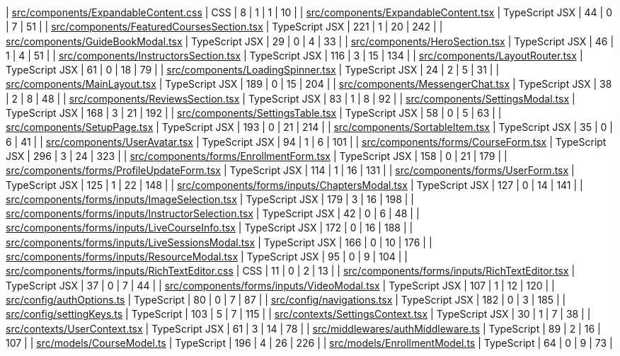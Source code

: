 | [src/components/ExpandableContent.css](/src/components/ExpandableContent.css) | CSS | 8 | 1 | 1 | 10 |
| [src/components/ExpandableContent.tsx](/src/components/ExpandableContent.tsx) | TypeScript JSX | 44 | 0 | 7 | 51 |
| [src/components/FeaturedCoursesSection.tsx](/src/components/FeaturedCoursesSection.tsx) | TypeScript JSX | 221 | 1 | 20 | 242 |
| [src/components/GuideBookModal.tsx](/src/components/GuideBookModal.tsx) | TypeScript JSX | 29 | 0 | 4 | 33 |
| [src/components/HeroSection.tsx](/src/components/HeroSection.tsx) | TypeScript JSX | 46 | 1 | 4 | 51 |
| [src/components/InstructorsSection.tsx](/src/components/InstructorsSection.tsx) | TypeScript JSX | 116 | 3 | 15 | 134 |
| [src/components/LayoutRouter.tsx](/src/components/LayoutRouter.tsx) | TypeScript JSX | 61 | 0 | 18 | 79 |
| [src/components/LoadingSpinner.tsx](/src/components/LoadingSpinner.tsx) | TypeScript JSX | 24 | 2 | 5 | 31 |
| [src/components/MainLayout.tsx](/src/components/MainLayout.tsx) | TypeScript JSX | 189 | 0 | 15 | 204 |
| [src/components/MessengerChat.tsx](/src/components/MessengerChat.tsx) | TypeScript JSX | 38 | 2 | 8 | 48 |
| [src/components/ReviewsSection.tsx](/src/components/ReviewsSection.tsx) | TypeScript JSX | 83 | 1 | 8 | 92 |
| [src/components/SettingsModal.tsx](/src/components/SettingsModal.tsx) | TypeScript JSX | 168 | 3 | 21 | 192 |
| [src/components/SettingsTable.tsx](/src/components/SettingsTable.tsx) | TypeScript JSX | 58 | 0 | 5 | 63 |
| [src/components/SetupPage.tsx](/src/components/SetupPage.tsx) | TypeScript JSX | 193 | 0 | 21 | 214 |
| [src/components/SortableItem.tsx](/src/components/SortableItem.tsx) | TypeScript JSX | 35 | 0 | 6 | 41 |
| [src/components/UserAvatar.tsx](/src/components/UserAvatar.tsx) | TypeScript JSX | 94 | 1 | 6 | 101 |
| [src/components/forms/CourseForm.tsx](/src/components/forms/CourseForm.tsx) | TypeScript JSX | 296 | 3 | 24 | 323 |
| [src/components/forms/EnrollmentForm.tsx](/src/components/forms/EnrollmentForm.tsx) | TypeScript JSX | 158 | 0 | 21 | 179 |
| [src/components/forms/ProfileUpdateForm.tsx](/src/components/forms/ProfileUpdateForm.tsx) | TypeScript JSX | 114 | 1 | 16 | 131 |
| [src/components/forms/UserForm.tsx](/src/components/forms/UserForm.tsx) | TypeScript JSX | 125 | 1 | 22 | 148 |
| [src/components/forms/inputs/ChaptersModal.tsx](/src/components/forms/inputs/ChaptersModal.tsx) | TypeScript JSX | 127 | 0 | 14 | 141 |
| [src/components/forms/inputs/ImageSelection.tsx](/src/components/forms/inputs/ImageSelection.tsx) | TypeScript JSX | 179 | 3 | 16 | 198 |
| [src/components/forms/inputs/InstructorSelection.tsx](/src/components/forms/inputs/InstructorSelection.tsx) | TypeScript JSX | 42 | 0 | 6 | 48 |
| [src/components/forms/inputs/LiveCourseInfo.tsx](/src/components/forms/inputs/LiveCourseInfo.tsx) | TypeScript JSX | 172 | 0 | 16 | 188 |
| [src/components/forms/inputs/LiveSessionsModal.tsx](/src/components/forms/inputs/LiveSessionsModal.tsx) | TypeScript JSX | 166 | 0 | 10 | 176 |
| [src/components/forms/inputs/ResourceModal.tsx](/src/components/forms/inputs/ResourceModal.tsx) | TypeScript JSX | 95 | 0 | 9 | 104 |
| [src/components/forms/inputs/RichTextEditor.css](/src/components/forms/inputs/RichTextEditor.css) | CSS | 11 | 0 | 2 | 13 |
| [src/components/forms/inputs/RichTextEditor.tsx](/src/components/forms/inputs/RichTextEditor.tsx) | TypeScript JSX | 37 | 0 | 7 | 44 |
| [src/components/forms/inputs/VideoModal.tsx](/src/components/forms/inputs/VideoModal.tsx) | TypeScript JSX | 107 | 1 | 12 | 120 |
| [src/config/authOptions.ts](/src/config/authOptions.ts) | TypeScript | 80 | 0 | 7 | 87 |
| [src/config/navigations.tsx](/src/config/navigations.tsx) | TypeScript JSX | 182 | 0 | 3 | 185 |
| [src/config/settingKeys.ts](/src/config/settingKeys.ts) | TypeScript | 103 | 5 | 7 | 115 |
| [src/contexts/SettingsContext.tsx](/src/contexts/SettingsContext.tsx) | TypeScript JSX | 30 | 1 | 7 | 38 |
| [src/contexts/UserContext.tsx](/src/contexts/UserContext.tsx) | TypeScript JSX | 61 | 3 | 14 | 78 |
| [src/middlewares/authMiddleware.ts](/src/middlewares/authMiddleware.ts) | TypeScript | 89 | 2 | 16 | 107 |
| [src/models/CourseModel.ts](/src/models/CourseModel.ts) | TypeScript | 196 | 4 | 26 | 226 |
| [src/models/EnrollmentModel.ts](/src/models/EnrollmentModel.ts) | TypeScript | 64 | 0 | 9 | 73 |